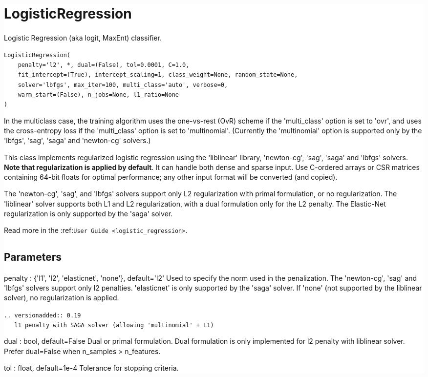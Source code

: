 # LogisticRegression







Logistic Regression (aka logit, MaxEnt) classifier.

<pre><code>LogisticRegression(
    penalty=&#x27;l2&#x27;, *, dual=(False), tol=0.0001, C=1.0,
    fit_intercept=(True), intercept_scaling=1, class_weight=None, random_state=None,
    solver=&#x27;lbfgs&#x27;, max_iter=100, multi_class=&#x27;auto&#x27;, verbose=0,
    warm_start=(False), n_jobs=None, l1_ratio=None
)</code></pre>




In the multiclass case, the training algorithm uses the one-vs-rest (OvR)
scheme if the 'multi_class' option is set to 'ovr', and uses the
cross-entropy loss if the 'multi_class' option is set to 'multinomial'.
(Currently the 'multinomial' option is supported only by the 'lbfgs',
'sag', 'saga' and 'newton-cg' solvers.)

This class implements regularized logistic regression using the
'liblinear' library, 'newton-cg', 'sag', 'saga' and 'lbfgs' solvers. **Note
that regularization is applied by default**. It can handle both dense
and sparse input. Use C-ordered arrays or CSR matrices containing 64-bit
floats for optimal performance; any other input format will be converted
(and copied).

The 'newton-cg', 'sag', and 'lbfgs' solvers support only L2 regularization
with primal formulation, or no regularization. The 'liblinear' solver
supports both L1 and L2 regularization, with a dual formulation only for
the L2 penalty. The Elastic-Net regularization is only supported by the
'saga' solver.

Read more in the :ref:`User Guide <logistic_regression>`.

Parameters
----------
penalty : {'l1', 'l2', 'elasticnet', 'none'}, default='l2'
    Used to specify the norm used in the penalization. The 'newton-cg',
    'sag' and 'lbfgs' solvers support only l2 penalties. 'elasticnet' is
    only supported by the 'saga' solver. If 'none' (not supported by the
    liblinear solver), no regularization is applied.

    .. versionadded:: 0.19
       l1 penalty with SAGA solver (allowing 'multinomial' + L1)

dual : bool, default=False
    Dual or primal formulation. Dual formulation is only implemented for
    l2 penalty with liblinear solver. Prefer dual=False when
    n_samples > n_features.

tol : float, default=1e-4
    Tolerance for stopping criteria.
